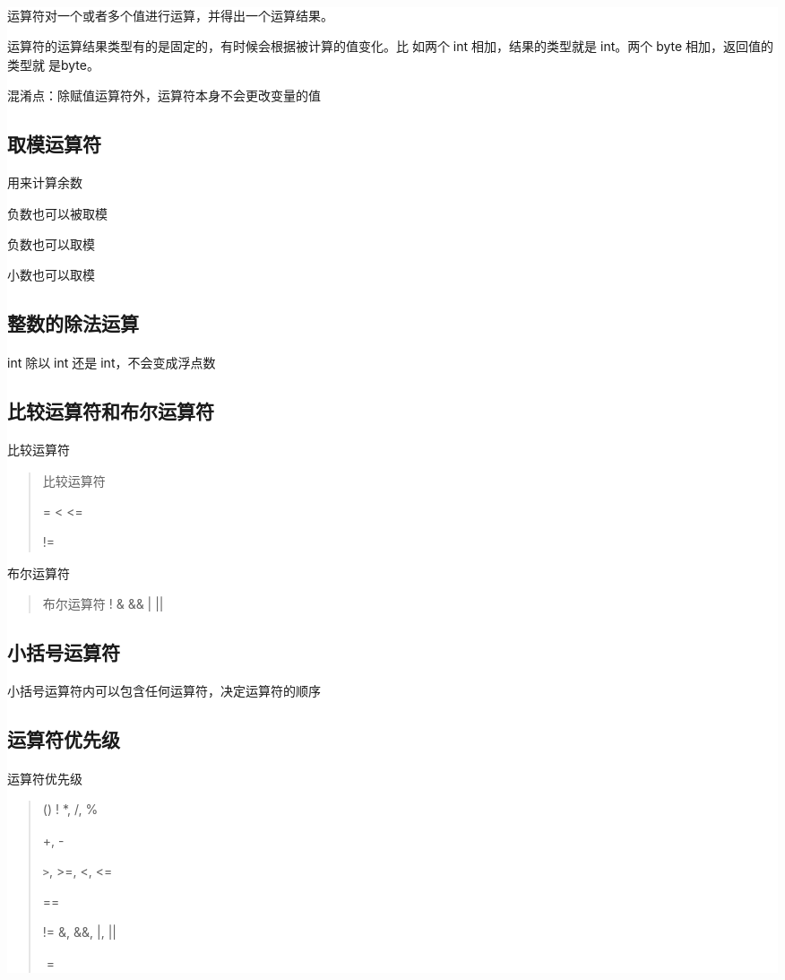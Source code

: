 运算符对一个或者多个值进行运算，并得出一个运算结果。

运算符的运算结果类型有的是固定的，有时候会根据被计算的值变化。比 如两个 int 相加，结果的类型就是 int。两个 byte 相加，返回值的类型就 是byte。

混淆点：除赋值运算符外，运算符本身不会更改变量的值

## 取模运算符

用来计算余数

负数也可以被取模

负数也可以取模

小数也可以取模

## 整数的除法运算

int 除以 int 还是 int，不会变成浮点数

## 比较运算符和布尔运算符

比较运算符
>比较运算符
>
>=
><
><=
>
>!=

布尔运算符

> 布尔运算符
> !
> &
> &&
> |
> ||

## 小括号运算符

小括号运算符内可以包含任何运算符，决定运算符的顺序

## 运算符优先级

运算符优先级

> ()
> !
> *, /, %
>
> +, -
>
> `>`, >=, <, <=
>
> ==
>
> !=
> &, &&, |, ||
>
> ​	=
